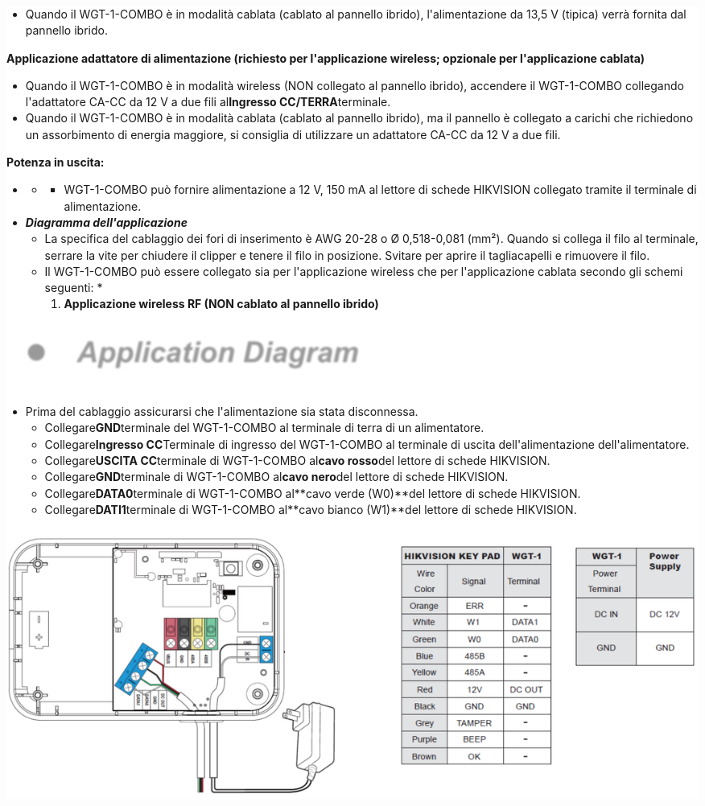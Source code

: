 * Quando il WGT-1-COMBO è in modalità cablata (cablato al pannello ibrido), l'alimentazione da 13,5 V (tipica) verrà fornita dal pannello ibrido.

**Applicazione adattatore di alimentazione (richiesto per l'applicazione wireless; opzionale per l'applicazione cablata)**

* Quando il WGT-1-COMBO è in modalità wireless (NON collegato al pannello ibrido), accendere il WGT-1-COMBO collegando l'adattatore CA-CC da 12 V a due fili al**Ingresso CC/TERRA**terminale.
* Quando il WGT-1-COMBO è in modalità cablata (cablato al pannello ibrido), ma il pannello è collegato a carichi che richiedono un assorbimento di energia maggiore, si consiglia di utilizzare un adattatore CA-CC da 12 V a due fili.

**Potenza in uscita:**

*
  *
    * WGT-1-COMBO può fornire alimentazione a 12 V, 150 mA al lettore di schede HIKVISION collegato tramite il terminale di alimentazione.
* _**Diagramma dell'applicazione**_
  * La specifica del cablaggio dei fori di inserimento è AWG 20-28 o Ø 0,518-0,081 (mm²). Quando si collega il filo al terminale, serrare la vite per chiudere il clipper e tenere il filo in posizione. Svitare per aprire il tagliacapelli e rimuovere il filo.
  * Il WGT-1-COMBO può essere collegato sia per l'applicazione wireless che per l'applicazione cablata secondo gli schemi seguenti:
    *
      1. **Applicazione wireless RF (NON cablato al pannello ibrido)**

![](<.gitbook/assets/4 (1) (1) (1).png>)

* Prima del cablaggio assicurarsi che l'alimentazione sia stata disconnessa.
  * Collegare**GND**terminale del WGT-1-COMBO al terminale di terra di un alimentatore.
  * Collegare**Ingresso CC**Terminale di ingresso del WGT-1-COMBO al terminale di uscita dell'alimentazione dell'alimentatore.
  * Collegare**USCITA CC**terminale di WGT-1-COMBO al**cavo rosso**del lettore di schede HIKVISION.
  * Collegare**GND**terminale di WGT-1-COMBO al**cavo nero**del lettore di schede HIKVISION.
  * Collegare**DATA0**terminale di WGT-1-COMBO al\*\*cavo verde (W0)\*\*del lettore di schede HIKVISION.
  * Collegare**DATI1**terminale di WGT-1-COMBO al\*\*cavo bianco (W1)\*\*del lettore di schede HIKVISION.

![](<.gitbook/assets/5 (1) (1).png>)
